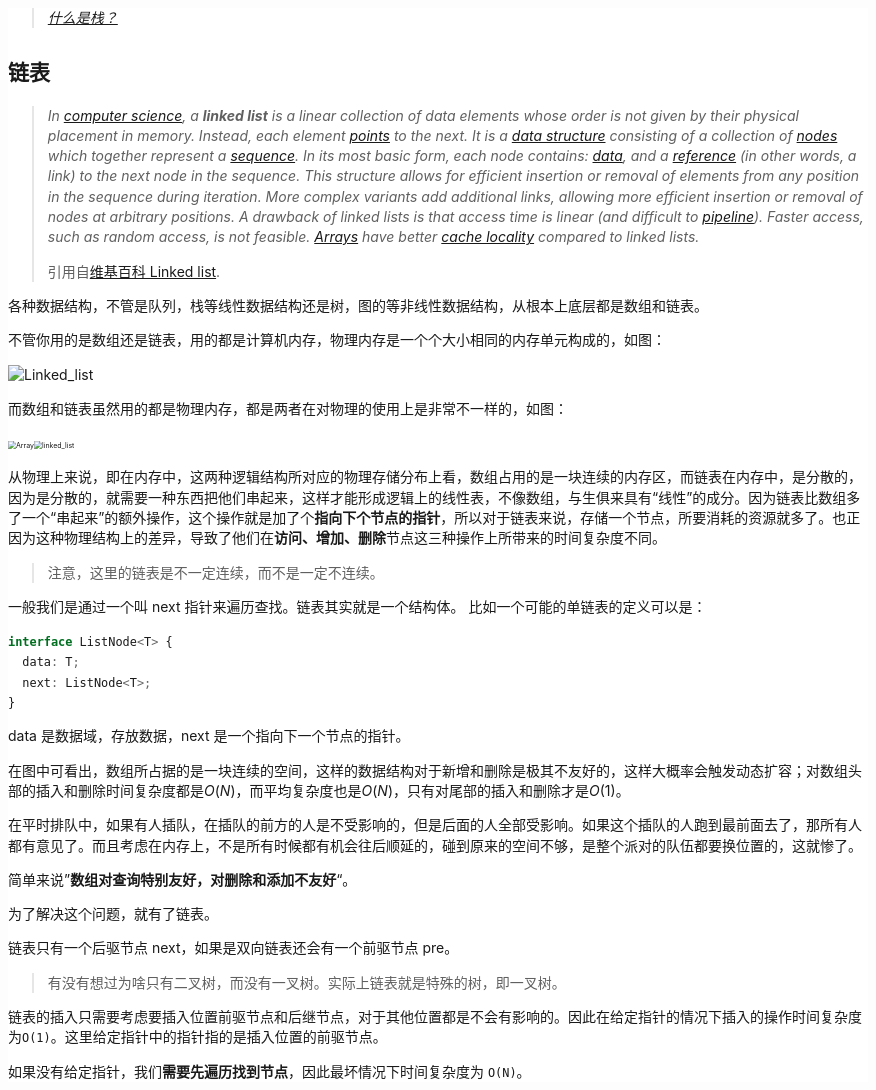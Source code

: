 > *[什么是栈？](https://www.cnblogs.com/jsydb/p/12494548.html)*

## 链表

> *In [computer science](https://en.wikipedia.org/wiki/Computer_science), a **linked list** is a linear collection of data elements whose order is not given by their physical placement in memory. Instead, each element [points](https://en.wikipedia.org/wiki/Pointer_(computer_programming)) to the next. It is a [data structure](https://en.wikipedia.org/wiki/Data_structure) consisting of a collection of [nodes](https://en.wikipedia.org/wiki/Node_(computer_science)) which together represent a [sequence](https://en.wikipedia.org/wiki/Sequence). In its most basic form, each node contains: [data](https://en.wikipedia.org/wiki/Data_(computing)), and a [reference](https://en.wikipedia.org/wiki/Reference_(computer_science)) (in other words, a link) to the next node in the sequence. This structure allows for efficient insertion or removal of elements from any position in the sequence during iteration. More complex variants add additional links, allowing more efficient insertion or removal of nodes at arbitrary positions. A drawback of linked lists is that access time is linear (and difficult to [pipeline](https://en.wikipedia.org/wiki/Instruction_pipelining)). Faster access, such as random access, is not feasible. [Arrays](https://en.wikipedia.org/wiki/Array_data_structure) have better [cache locality](https://en.wikipedia.org/wiki/Locality_of_reference) compared to linked lists.*
>
> 引用自[维基百科 Linked list](https://en.wikipedia.org/wiki/Linked_list).

各种数据结构，不管是队列，栈等线性数据结构还是树，图的等非线性数据结构，从根本上底层都是数组和链表。

不管你用的是数组还是链表，用的都是计算机内存，物理内存是一个个大小相同的内存单元构成的，如图：

![Linked_list](https://view.alarik.cn/images/2021/07/21/1501626920653_.pic_hdf6b6ee42686773eb.png)

而数组和链表虽然用的都是物理内存，都是两者在对物理的使用上是非常不一样的，如图：

<img src="https://view.alarik.cn/images/2021/07/21/1521626921727_.pic491263c6842bcd87.png" alt="Array" style="zoom:50%;" /><img src="https://view.alarik.cn/images/2021/07/21/1541626922250_.picbfd661e83bb22ab2.png" alt="linked_list" style="zoom:50%;" />

从物理上来说，即在内存中，这两种逻辑结构所对应的物理存储分布上看，数组占用的是一块连续的内存区，而链表在内存中，是分散的，因为是分散的，就需要一种东西把他们串起来，这样才能形成逻辑上的线性表，不像数组，与生俱来具有“线性”的成分。因为链表比数组多了一个“串起来”的额外操作，这个操作就是加了个**指向下个节点的指针**，所以对于链表来说，存储一个节点，所要消耗的资源就多了。也正因为这种物理结构上的差异，导致了他们在**访问、增加、删除**节点这三种操作上所带来的时间复杂度不同。

> 注意，这里的链表是不一定连续，而不是一定不连续。

一般我们是通过一个叫 next 指针来遍历查找。链表其实就是一个结构体。 比如一个可能的单链表的定义可以是：

```typescript
interface ListNode<T> {
  data: T;
  next: ListNode<T>;
}
```

data 是数据域，存放数据，next 是一个指向下一个节点的指针。

在图中可看出，数组所占据的是一块连续的空间，这样的数据结构对于新增和删除是极其不友好的，这样大概率会触发动态扩容；对数组头部的插入和删除时间复杂度都是$O(N)$，而平均复杂度也是$O(N)$，只有对尾部的插入和删除才是$O(1)$。

在平时排队中，如果有人插队，在插队的前方的人是不受影响的，但是后面的人全部受影响。如果这个插队的人跑到最前面去了，那所有人都有意见了。而且考虑在内存上，不是所有时候都有机会往后顺延的，碰到原来的空间不够，是整个派对的队伍都要换位置的，这就惨了。

简单来说”**数组对查询特别友好，对删除和添加不友好**“。

为了解决这个问题，就有了链表。

链表只有一个后驱节点 next，如果是双向链表还会有一个前驱节点 pre。

> 有没有想过为啥只有二叉树，而没有一叉树。实际上链表就是特殊的树，即一叉树。

链表的插入只需要考虑要插入位置前驱节点和后继节点，对于其他位置都是不会有影响的。因此在给定指针的情况下插入的操作时间复杂度为`O(1)`。这里给定指针中的指针指的是插入位置的前驱节点。

如果没有给定指针，我们**需要先遍历找到节点**，因此最坏情况下时间复杂度为 `O(N)`。

